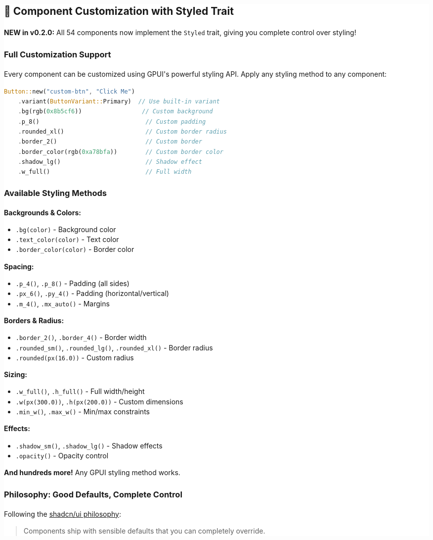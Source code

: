 ## 🎨 Component Customization with Styled Trait

**NEW in v0.2.0:** All 54 components now implement the `Styled` trait, giving you complete control over styling!

### Full Customization Support

Every component can be customized using GPUI's powerful styling API. Apply any styling method to any component:

```rust
Button::new("custom-btn", "Click Me")
    .variant(ButtonVariant::Primary)  // Use built-in variant
    .bg(rgb(0x8b5cf6))                 // Custom background
    .p_8()                              // Custom padding
    .rounded_xl()                       // Custom border radius
    .border_2()                         // Custom border
    .border_color(rgb(0xa78bfa))        // Custom border color
    .shadow_lg()                        // Shadow effect
    .w_full()                           // Full width
```

### Available Styling Methods

**Backgrounds & Colors:**
- `.bg(color)` - Background color
- `.text_color(color)` - Text color
- `.border_color(color)` - Border color

**Spacing:**
- `.p_4()`, `.p_8()` - Padding (all sides)
- `.px_6()`, `.py_4()` - Padding (horizontal/vertical)
- `.m_4()`, `.mx_auto()` - Margins

**Borders & Radius:**
- `.border_2()`, `.border_4()` - Border width
- `.rounded_sm()`, `.rounded_lg()`, `.rounded_xl()` - Border radius
- `.rounded(px(16.0))` - Custom radius

**Sizing:**
- `.w_full()`, `.h_full()` - Full width/height
- `.w(px(300.0))`, `.h(px(200.0))` - Custom dimensions
- `.min_w()`, `.max_w()` - Min/max constraints

**Effects:**
- `.shadow_sm()`, `.shadow_lg()` - Shadow effects
- `.opacity()` - Opacity control

**And hundreds more!** Any GPUI styling method works.

### Philosophy: Good Defaults, Complete Control

Following the [shadcn/ui philosophy](https://ui.shadcn.com/docs):

> Components ship with sensible defaults that you can completely override.
